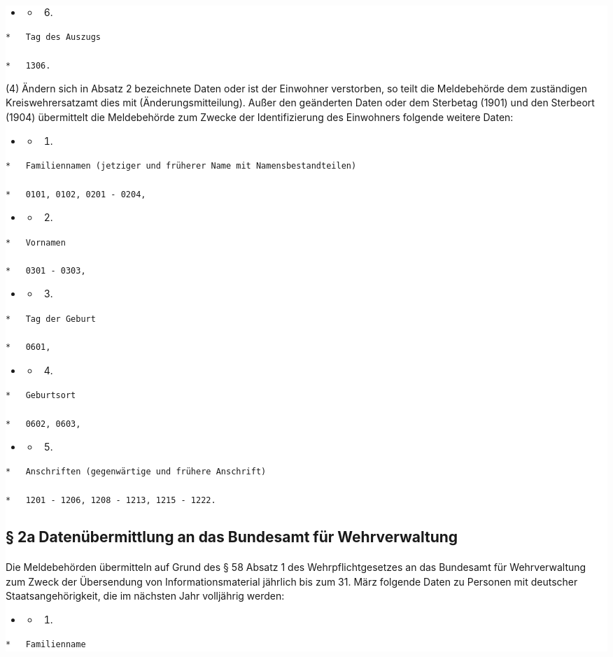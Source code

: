 
*    *   6.

    *   Tag des Auszugs

    *   1306.




(4) Ändern sich in Absatz 2 bezeichnete Daten oder ist der Einwohner
verstorben, so teilt die Meldebehörde dem zuständigen
Kreiswehrersatzamt dies mit (Änderungsmitteilung). Außer den
geänderten Daten oder dem Sterbetag (1901) und den Sterbeort (1904)
übermittelt die Meldebehörde zum Zwecke der Identifizierung des
Einwohners folgende weitere Daten:

*    *   1.

    *   Familiennamen (jetziger und früherer Name mit Namensbestandteilen)

    *   0101, 0102, 0201 - 0204,


*    *   2.

    *   Vornamen

    *   0301 - 0303,


*    *   3.

    *   Tag der Geburt

    *   0601,


*    *   4.

    *   Geburtsort

    *   0602, 0603,


*    *   5.

    *   Anschriften (gegenwärtige und frühere Anschrift)

    *   1201 - 1206, 1208 - 1213, 1215 - 1222.

## § 2a Datenübermittlung an das Bundesamt für Wehrverwaltung

Die Meldebehörden übermitteln auf Grund des § 58 Absatz 1 des
Wehrpflichtgesetzes an das Bundesamt für Wehrverwaltung zum Zweck der
Übersendung von Informationsmaterial jährlich bis zum 31. März
folgende Daten zu Personen mit deutscher Staatsangehörigkeit, die im
nächsten Jahr volljährig werden:

*    *   1.

    *   Familienname
